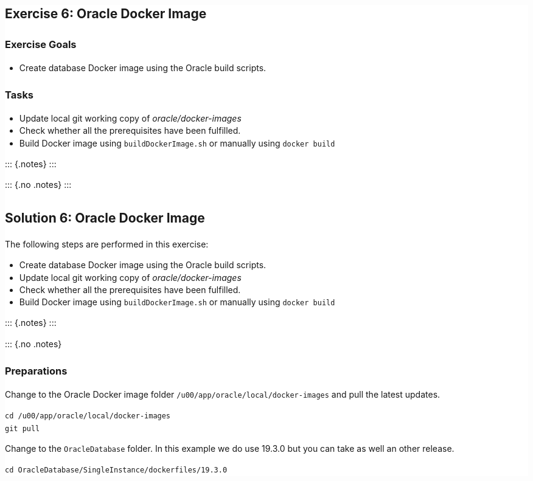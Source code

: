 Exercise 6: Oracle Docker Image
-------------------------------

### Exercise Goals

-   Create database Docker image using the Oracle build scripts.

### Tasks

-   Update local git working copy of *oracle/docker-images*
-   Check whether all the prerequisites have been fulfilled.
-   Build Docker image using `buildDockerImage.sh` or manually using
    `docker build`



::: {.notes}
:::



::: {.no .notes}
:::

Solution 6: Oracle Docker Image
-------------------------------

The following steps are performed in this exercise:

-   Create database Docker image using the Oracle build scripts.
-   Update local git working copy of *oracle/docker-images*
-   Check whether all the prerequisites have been fulfilled.
-   Build Docker image using `buildDockerImage.sh` or manually using
    `docker build`



::: {.notes}
:::



::: {.no .notes}
### Preparations

Change to the Oracle Docker image folder
`/u00/app/oracle/local/docker-images` and pull the latest updates.

``` {.bash}
cd /u00/app/oracle/local/docker-images
git pull
```

Change to the `OracleDatabase` folder. In this example we do use 19.3.0
but you can take as well an other release.

``` {.bash}
cd OracleDatabase/SingleInstance/dockerfiles/19.3.0
```
